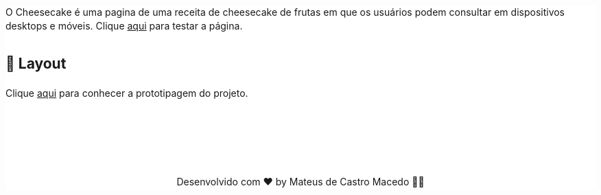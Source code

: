 <p>O Cheesecake é uma pagina de uma receita de cheesecake de frutas em que os usuários podem consultar em dispositivos desktops e móveis. Clique <a href="https://cheesecake-mobile-first-layout.vercel.app/" target="_blank">aqui</a> para testar a página.</p>

## 🎨 Layout

<p>Clique <a href="https://www.figma.com/file/XdxR2LxDrKLkdfc1mRUIv3/Cheesecake-%E2%80%A2-Projeto-Explorer-Community?type=design&is-community-duplicate=1&fuid=" target="_blank">aqui</a> para conhecer a prototipagem do projeto.</p>
<br>
<br>
<br>
<br>
<p align="center">
Desenvolvido com ♥ by Mateus de Castro Macedo 👨‍💻
</p>